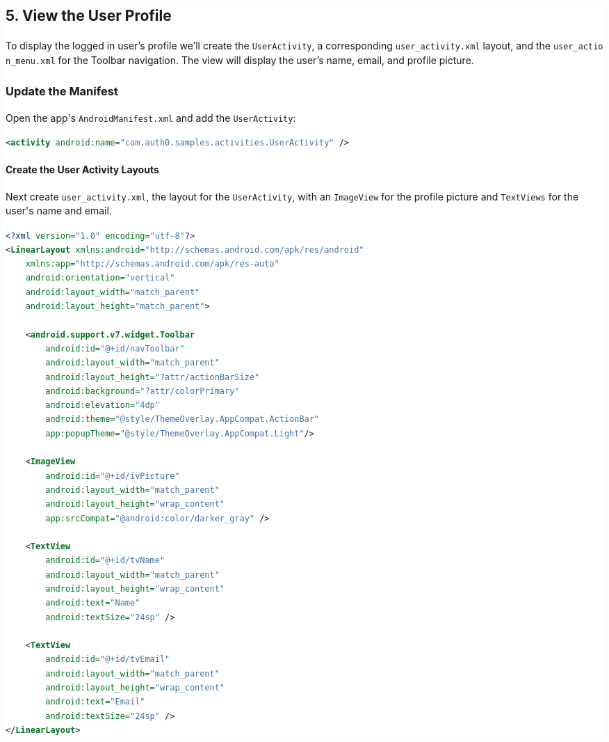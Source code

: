 ## 5. View the User Profile

To display the logged in user’s profile we’ll create the `UserActivity`, a corresponding `user_activity.xml` layout, and the `user_action_menu.xml` for the Toolbar navigation. The view will display the user’s name, email, and profile picture.

### Update the Manifest

Open the app's `AndroidManifest.xml` and add the `UserActivity`:

```xml
<activity android:name="com.auth0.samples.activities.UserActivity" />
```

#### Create the User Activity Layouts

Next create `user_activity.xml`, the layout for the `UserActivity`, with an `ImageView` for the profile picture and `TextViews` for the user's name and email.

```xml
<?xml version="1.0" encoding="utf-8"?>
<LinearLayout xmlns:android="http://schemas.android.com/apk/res/android"
    xmlns:app="http://schemas.android.com/apk/res-auto"
    android:orientation="vertical"
    android:layout_width="match_parent"
    android:layout_height="match_parent">

    <android.support.v7.widget.Toolbar
        android:id="@+id/navToolbar"
        android:layout_width="match_parent"
        android:layout_height="?attr/actionBarSize"
        android:background="?attr/colorPrimary"
        android:elevation="4dp"
        android:theme="@style/ThemeOverlay.AppCompat.ActionBar"
        app:popupTheme="@style/ThemeOverlay.AppCompat.Light"/>

    <ImageView
        android:id="@+id/ivPicture"
        android:layout_width="match_parent"
        android:layout_height="wrap_content"
        app:srcCompat="@android:color/darker_gray" />

    <TextView
        android:id="@+id/tvName"
        android:layout_width="match_parent"
        android:layout_height="wrap_content"
        android:text="Name"
        android:textSize="24sp" />

    <TextView
        android:id="@+id/tvEmail"
        android:layout_width="match_parent"
        android:layout_height="wrap_content"
        android:text="Email"
        android:textSize="24sp" />
</LinearLayout>
```
